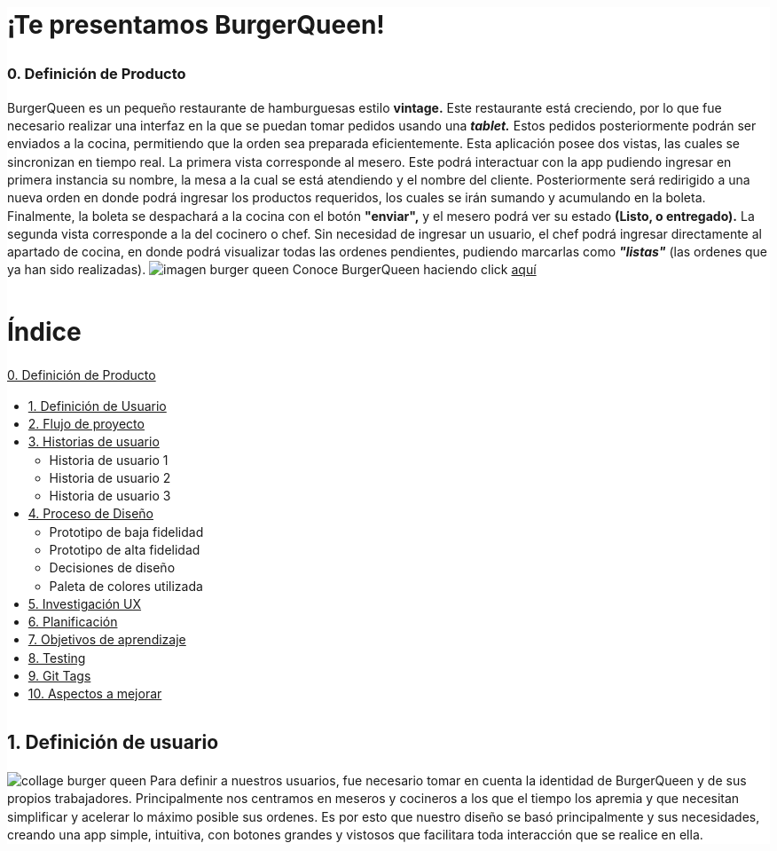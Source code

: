 # ¡Te presentamos BurgerQueen!

### 0. Definición de Producto
BurgerQueen es un pequeño restaurante de hamburguesas estilo **vintage.** Este restaurante está creciendo, por lo que fue necesario realizar una interfaz en la que se puedan tomar pedidos usando una ****tablet*.*** Estos pedidos posteriormente podrán ser enviados a la cocina, permitiendo que la orden sea preparada eficientemente.
Esta aplicación posee dos vistas, las cuales se sincronizan en tiempo real. La primera vista corresponde al mesero. Este podrá interactuar con la app pudiendo ingresar en primera instancia su nombre, la mesa a la cual se está atendiendo y el nombre del cliente. Posteriormente será redirigido a una nueva orden en donde podrá ingresar los productos requeridos, los cuales se irán sumando y acumulando en la boleta.
Finalmente, la boleta se despachará  a la cocina con el botón **"enviar",** y el mesero podrá ver su estado  **(Listo, o entregado).** La segunda vista corresponde a la del cocinero o chef. Sin necesidad de ingresar un usuario, el chef podrá ingresar directamente al apartado de cocina, en donde podrá visualizar todas las ordenes pendientes, pudiendo marcarlas como ***"listas"*** (las ordenes que ya han sido realizadas).
![imagen burger queen](http://imgfz.com/i/gKFHiM2.png)
Conoce BurgerQueen haciendo click [aquí](https://burger-queen-2bad6.web.app/)

# Índice

 [0. Definición de Producto](#0-definición-de-producto)
 * [1. Definición de Usuario](#1-definición-de-usuario)
 * [2. Flujo de proyecto](#2-flujo-de-proyecto)
 * [3. Historias de usuario](#3-historias-de-usuario)
	 * Historia de usuario 1
	 * Historia de usuario 2
	 * Historia de usuario 3
 * [4. Proceso de Diseño](#4-proceso-de-diseño)
	 * Prototipo de baja fidelidad
	 * Prototipo de alta fidelidad
	 * Decisiones de diseño
	 * Paleta de colores utilizada
 * [5. Investigación UX](#5-investigación-ux)
 * [6. Planificación](#6-planificación)
 * [7. Objetivos de aprendizaje](#7-objetivos-de-aprendizaje)
 * [8. Testing](#8-testing)
 * [9. Git Tags](#9-git-tags)
 * [10. Aspectos a mejorar](#10-aspectos-a-mejorar)

## 1. Definición de usuario

![collage burger queen](http://imgfz.com/i/NqGgDFi.jpeg)
Para definir a nuestros usuarios, fue necesario tomar en cuenta la identidad de BurgerQueen y de sus propios trabajadores. Principalmente nos centramos en meseros y cocineros a los que el tiempo los apremia y que necesitan simplificar y acelerar lo máximo posible sus ordenes. Es por esto que nuestro diseño se basó principalmente y sus necesidades, creando una app simple, intuitiva, con botones grandes y vistosos que facilitara toda interacción que se realice en ella.

